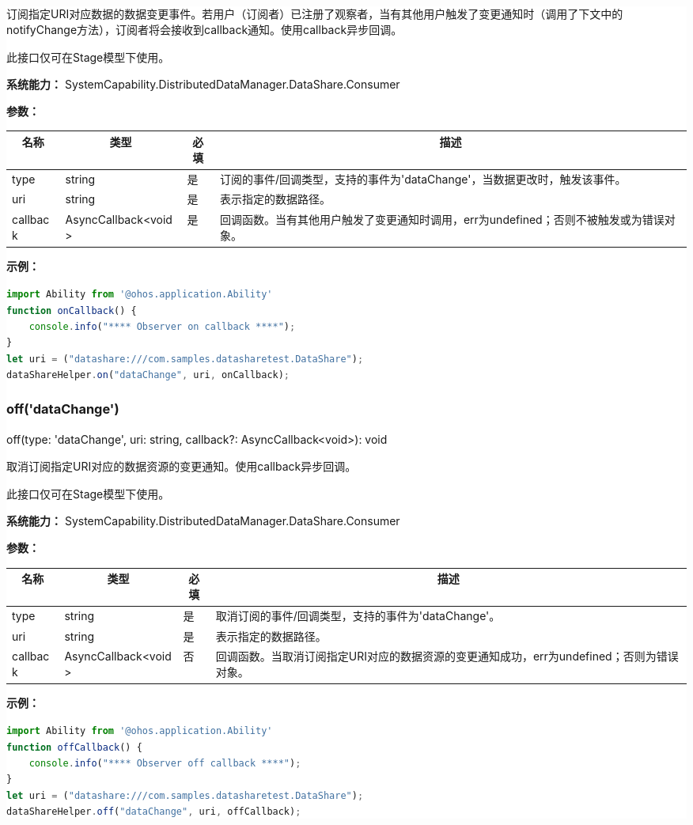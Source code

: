 订阅指定URI对应数据的数据变更事件。若用户（订阅者）已注册了观察者，当有其他用户触发了变更通知时（调用了下文中的notifyChange方法），订阅者将会接收到callback通知。使用callback异步回调。

此接口仅可在Stage模型下使用。

**系统能力：**  SystemCapability.DistributedDataManager.DataShare.Consumer

**参数：**

| 名称     | 类型                 | 必填 | 描述                     |
| -------- | -------------------- | ---- | ------------------------ |
| type     | string               | 是   | 订阅的事件/回调类型，支持的事件为'dataChange'，当数据更改时，触发该事件。 |
| uri      | string               | 是   | 表示指定的数据路径。 |
| callback | AsyncCallback&lt;void&gt; | 是   | 回调函数。当有其他用户触发了变更通知时调用，err为undefined；否则不被触发或为错误对象。 |

**示例：**

```ts
import Ability from '@ohos.application.Ability'
function onCallback() {
    console.info("**** Observer on callback ****");
}
let uri = ("datashare:///com.samples.datasharetest.DataShare");
dataShareHelper.on("dataChange", uri, onCallback);
```

### off('dataChange')

off(type: 'dataChange', uri: string, callback?: AsyncCallback&lt;void&gt;): void

取消订阅指定URI对应的数据资源的变更通知。使用callback异步回调。

此接口仅可在Stage模型下使用。

**系统能力：**  SystemCapability.DistributedDataManager.DataShare.Consumer

**参数：**

| 名称     | 类型                 | 必填 | 描述                     |
| -------- | -------------------- | ---- | ------------------------ |
| type     | string               | 是   | 取消订阅的事件/回调类型，支持的事件为'dataChange'。 |
| uri      | string               | 是   | 表示指定的数据路径。 |
| callback | AsyncCallback&lt;void&gt; | 否   | 回调函数。当取消订阅指定URI对应的数据资源的变更通知成功，err为undefined；否则为错误对象。 |

**示例：**

```ts
import Ability from '@ohos.application.Ability'
function offCallback() {
    console.info("**** Observer off callback ****");
}
let uri = ("datashare:///com.samples.datasharetest.DataShare");
dataShareHelper.off("dataChange", uri, offCallback);
```
